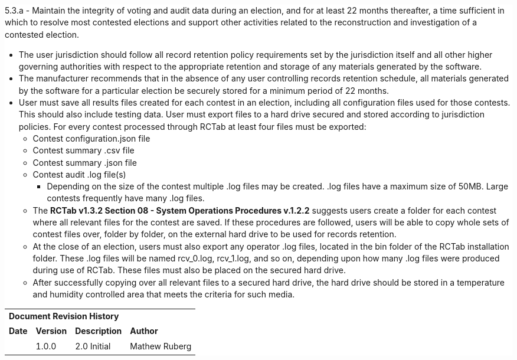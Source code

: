 5.3.a - Maintain the integrity of voting and audit data during an election, and for at least 22 months thereafter, a time sufficient in which to resolve most contested elections and support other activities related to the reconstruction and investigation of a contested election.



* The user jurisdiction should follow all record retention policy requirements set by the jurisdiction itself and all other higher governing authorities with respect to the appropriate retention and storage of any materials generated by the software.
* The manufacturer recommends that in the absence of any user controlling records retention schedule, all materials generated by the software for a particular election be securely stored for a minimum period of 22 months.  
* User must save all results files created for each contest in an election, including all configuration files used for those contests. This should also include testing data. User must export files to a hard drive secured and stored according to jurisdiction policies. For every contest processed through RCTab at least four files must be exported: 
    * Contest configuration.json file
    * Contest summary .csv file
    * Contest summary .json file
    * Contest audit .log file(s)
        * Depending on the size of the contest multiple .log files may be created. .log files have a maximum size of 50MB. Large contests frequently have many .log files. 
    * The **RCTab v1.3.2 Section 08 - System Operations Procedures v.1.2.2** suggests users create a folder for each contest where all relevant files for the contest are saved. If these procedures are followed, users will be able to copy whole sets of contest files over, folder by folder, on the external hard drive to be used for records retention. 
    * At the close of an election, users must also export any operator .log files, located in the bin folder of the RCTab installation folder. These .log files will be named rcv_0.log, rcv_1.log, and so on, depending upon how many .log files were produced during use of RCTab. These files must also be placed on the secured hard drive. 
    * After successfully copying over all relevant files to a secured hard drive, the hard drive should be stored in a temperature and humidity controlled area that meets the criteria for such media.

 


<table>
  <tr>
   <td colspan="4" ><strong>Document Revision History</strong>
   </td>
  </tr>
  <tr>
   <td><strong>Date </strong>
   </td>
   <td>
    <strong>Version </strong>
   </td>
   <td><strong>Description </strong>
   </td>
   <td><strong>Author </strong>
   </td>
  </tr>
  <tr>
   <td>
   </td>
   <td>1.0.0
   </td>
   <td>2.0 Initial 
   </td>
   <td>Mathew Ruberg
   </td>
  </tr>
</table>
